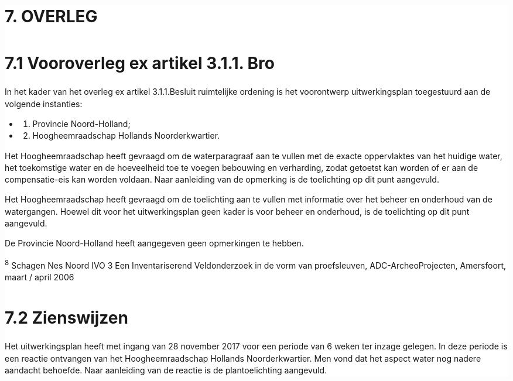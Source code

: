# **7. OVERLEG**

# **7.1 Vooroverleg ex artikel 3.1.1. Bro**

In het kader van het overleg ex artikel 3.1.1.Besluit ruimtelijke ordening is het voorontwerp uitwerkingsplan toegestuurd aan de volgende instanties:

- 1. Provincie Noord-Holland;
- 2. Hoogheemraadschap Hollands Noorderkwartier.

Het Hoogheemraadschap heeft gevraagd om de waterparagraaf aan te vullen met de exacte oppervlaktes van het huidige water, het toekomstige water en de hoeveelheid toe te voegen bebouwing en verharding, zodat getoetst kan worden of er aan de compensatie-eis kan worden voldaan. Naar aanleiding van de opmerking is de toelichting op dit punt aangevuld.

Het Hoogheemraadschap heeft gevraagd om de toelichting aan te vullen met informatie over het beheer en onderhoud van de watergangen. Hoewel dit voor het uitwerkingsplan geen kader is voor beheer en onderhoud, is de toelichting op dit punt aangevuld.

De Provincie Noord-Holland heeft aangegeven geen opmerkingen te hebben.

<sup>8</sup> Schagen Nes Noord IVO 3 Een Inventariserend Veldonderzoek in de vorm van proefsleuven, ADC-ArcheoProjecten, Amersfoort, maart / april 2006

# **7.2 Zienswijzen**

Het uitwerkingsplan heeft met ingang van 28 november 2017 voor een periode van 6 weken ter inzage gelegen. In deze periode is een reactie ontvangen van het Hoogheemraadschap Hollands Noorderkwartier. Men vond dat het aspect water nog nadere aandacht behoefde. Naar aanleiding van de reactie is de plantoelichting aangevuld.